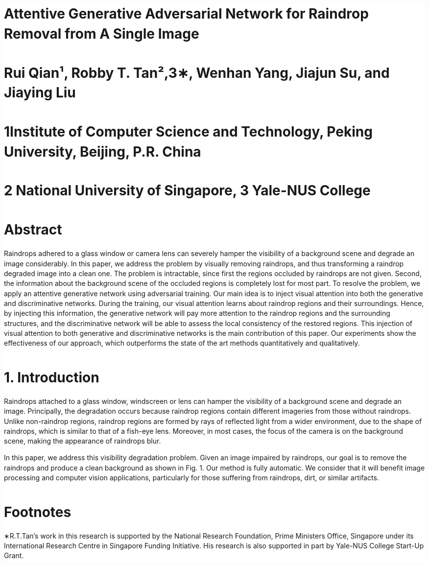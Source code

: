 # Attentive Generative Adversarial Network for Raindrop Removal from A Single Image

# Rui Qian¹, Robby T. Tan²,3∗, Wenhan Yang, Jiajun Su, and Jiaying Liu

# 1Institute of Computer Science and Technology, Peking University, Beijing, P.R. China

# 2 National University of Singapore, 3 Yale-NUS College

# Abstract

Raindrops adhered to a glass window or camera lens can severely hamper the visibility of a background scene and degrade an image considerably. In this paper, we address the problem by visually removing raindrops, and thus transforming a raindrop degraded image into a clean one. The problem is intractable, since first the regions occluded by raindrops are not given. Second, the information about the background scene of the occluded regions is completely lost for most part. To resolve the problem, we apply an attentive generative network using adversarial training. Our main idea is to inject visual attention into both the generative and discriminative networks. During the training, our visual attention learns about raindrop regions and their surroundings. Hence, by injecting this information, the generative network will pay more attention to the raindrop regions and the surrounding structures, and the discriminative network will be able to assess the local consistency of the restored regions. This injection of visual attention to both generative and discriminative networks is the main contribution of this paper. Our experiments show the effectiveness of our approach, which outperforms the state of the art methods quantitatively and qualitatively.

# 1. Introduction

Raindrops attached to a glass window, windscreen or lens can hamper the visibility of a background scene and degrade an image. Principally, the degradation occurs because raindrop regions contain different imageries from those without raindrops. Unlike non-raindrop regions, raindrop regions are formed by rays of reflected light from a wider environment, due to the shape of raindrops, which is similar to that of a fish-eye lens. Moreover, in most cases, the focus of the camera is on the background scene, making the appearance of raindrops blur.

In this paper, we address this visibility degradation problem. Given an image impaired by raindrops, our goal is to remove the raindrops and produce a clean background as shown in Fig. 1. Our method is fully automatic. We consider that it will benefit image processing and computer vision applications, particularly for those suffering from raindrops, dirt, or similar artifacts.

# Footnotes

∗R.T.Tan’s work in this research is supported by the National Research Foundation, Prime Ministers Office, Singapore under its International Research Centre in Singapore Funding Initiative. His research is also supported in part by Yale-NUS College Start-Up Grant.
